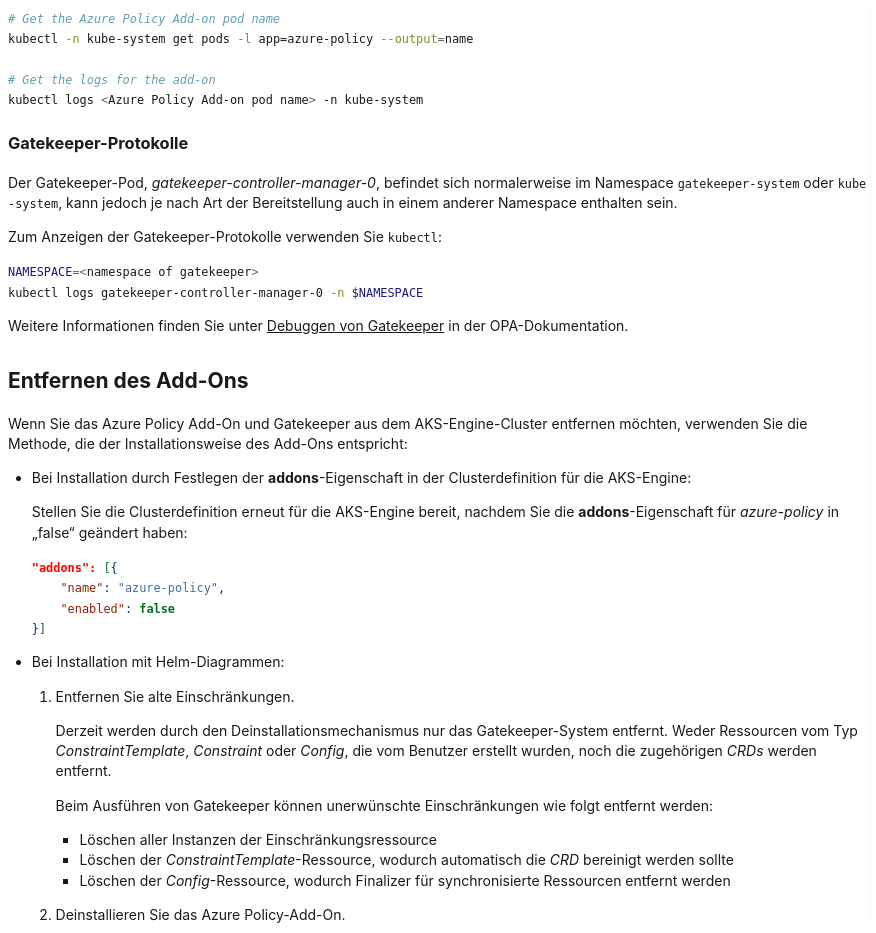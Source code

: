 ```bash
# Get the Azure Policy Add-on pod name
kubectl -n kube-system get pods -l app=azure-policy --output=name

# Get the logs for the add-on
kubectl logs <Azure Policy Add-on pod name> -n kube-system
```

### <a name="gatekeeper-logs"></a>Gatekeeper-Protokolle

Der Gatekeeper-Pod, _gatekeeper-controller-manager-0_, befindet sich normalerweise im Namespace `gatekeeper-system` oder `kube-system`, kann jedoch je nach Art der Bereitstellung auch in einem anderer Namespace enthalten sein.

Zum Anzeigen der Gatekeeper-Protokolle verwenden Sie `kubectl`:

```bash
NAMESPACE=<namespace of gatekeeper>
kubectl logs gatekeeper-controller-manager-0 -n $NAMESPACE
```

Weitere Informationen finden Sie unter [Debuggen von Gatekeeper](https://github.com/open-policy-agent/gatekeeper#debugging) in der OPA-Dokumentation.

## <a name="remove-the-add-on"></a>Entfernen des Add-Ons

Wenn Sie das Azure Policy Add-On und Gatekeeper aus dem AKS-Engine-Cluster entfernen möchten, verwenden Sie die Methode, die der Installationsweise des Add-Ons entspricht:

- Bei Installation durch Festlegen der **addons**-Eigenschaft in der Clusterdefinition für die AKS-Engine:

  Stellen Sie die Clusterdefinition erneut für die AKS-Engine bereit, nachdem Sie die **addons**-Eigenschaft für _azure-policy_ in „false“ geändert haben:


  ```json
  "addons": [{
      "name": "azure-policy",
      "enabled": false
  }]
  ```

- Bei Installation mit Helm-Diagrammen:

  1. Entfernen Sie alte Einschränkungen.

     Derzeit werden durch den Deinstallationsmechanismus nur das Gatekeeper-System entfernt. Weder Ressourcen vom Typ _ConstraintTemplate_, _Constraint_ oder _Config_, die vom Benutzer erstellt wurden, noch die zugehörigen _CRDs_ werden entfernt.

     Beim Ausführen von Gatekeeper können unerwünschte Einschränkungen wie folgt entfernt werden:

     - Löschen aller Instanzen der Einschränkungsressource
     - Löschen der _ConstraintTemplate_-Ressource, wodurch automatisch die _CRD_ bereinigt werden sollte
     - Löschen der _Config_-Ressource, wodurch Finalizer für synchronisierte Ressourcen entfernt werden

  1. Deinstallieren Sie das Azure Policy-Add-On.
  